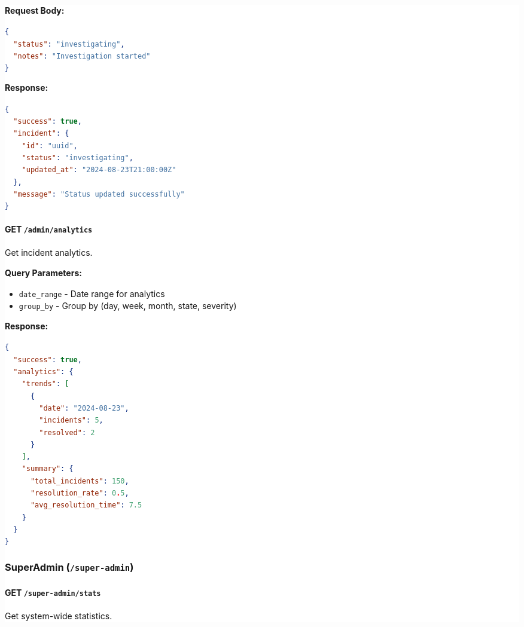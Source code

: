 **Request Body:**
```json
{
  "status": "investigating",
  "notes": "Investigation started"
}
```

**Response:**
```json
{
  "success": true,
  "incident": {
    "id": "uuid",
    "status": "investigating",
    "updated_at": "2024-08-23T21:00:00Z"
  },
  "message": "Status updated successfully"
}
```

#### GET `/admin/analytics`
Get incident analytics.

**Query Parameters:**
- `date_range` - Date range for analytics
- `group_by` - Group by (day, week, month, state, severity)

**Response:**
```json
{
  "success": true,
  "analytics": {
    "trends": [
      {
        "date": "2024-08-23",
        "incidents": 5,
        "resolved": 2
      }
    ],
    "summary": {
      "total_incidents": 150,
      "resolution_rate": 0.5,
      "avg_resolution_time": 7.5
    }
  }
}
```

### SuperAdmin (`/super-admin`)

#### GET `/super-admin/stats`
Get system-wide statistics.

